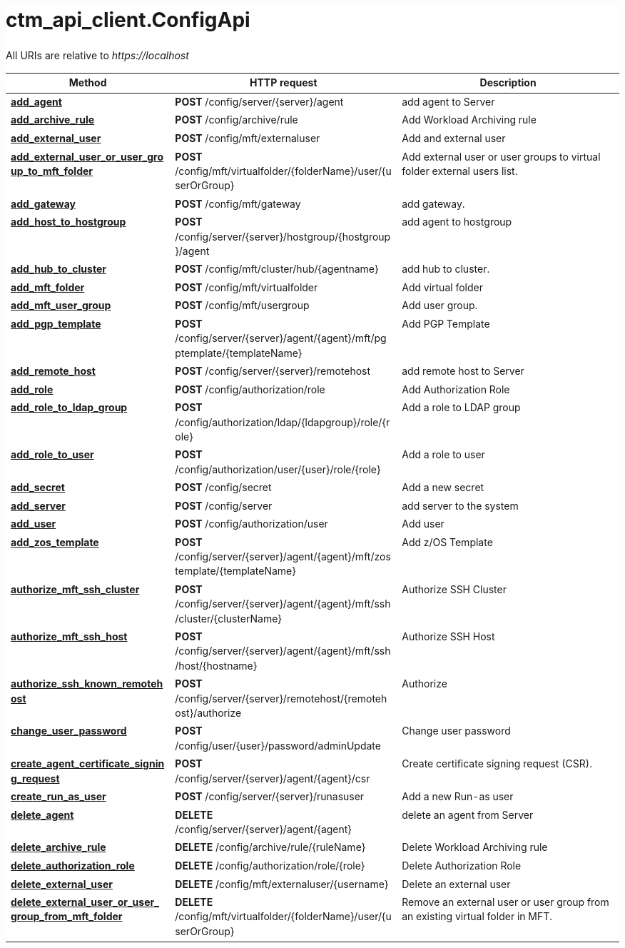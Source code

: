 # ctm_api_client.ConfigApi

All URIs are relative to *https://localhost*

Method | HTTP request | Description
------------- | ------------- | -------------
[**add_agent**](ConfigApi.md#add_agent) | **POST** /config/server/{server}/agent | add agent to Server
[**add_archive_rule**](ConfigApi.md#add_archive_rule) | **POST** /config/archive/rule | Add Workload Archiving rule
[**add_external_user**](ConfigApi.md#add_external_user) | **POST** /config/mft/externaluser | Add and external user
[**add_external_user_or_user_group_to_mft_folder**](ConfigApi.md#add_external_user_or_user_group_to_mft_folder) | **POST** /config/mft/virtualfolder/{folderName}/user/{userOrGroup} | Add external user or user groups to virtual folder external users list.
[**add_gateway**](ConfigApi.md#add_gateway) | **POST** /config/mft/gateway | add gateway.
[**add_host_to_hostgroup**](ConfigApi.md#add_host_to_hostgroup) | **POST** /config/server/{server}/hostgroup/{hostgroup}/agent | add agent to hostgroup
[**add_hub_to_cluster**](ConfigApi.md#add_hub_to_cluster) | **POST** /config/mft/cluster/hub/{agentname} | add hub to cluster.
[**add_mft_folder**](ConfigApi.md#add_mft_folder) | **POST** /config/mft/virtualfolder | Add virtual folder
[**add_mft_user_group**](ConfigApi.md#add_mft_user_group) | **POST** /config/mft/usergroup | Add user group.
[**add_pgp_template**](ConfigApi.md#add_pgp_template) | **POST** /config/server/{server}/agent/{agent}/mft/pgptemplate/{templateName} | Add PGP Template
[**add_remote_host**](ConfigApi.md#add_remote_host) | **POST** /config/server/{server}/remotehost | add remote host to Server
[**add_role**](ConfigApi.md#add_role) | **POST** /config/authorization/role | Add Authorization Role
[**add_role_to_ldap_group**](ConfigApi.md#add_role_to_ldap_group) | **POST** /config/authorization/ldap/{ldapgroup}/role/{role} | Add a role to LDAP group
[**add_role_to_user**](ConfigApi.md#add_role_to_user) | **POST** /config/authorization/user/{user}/role/{role} | Add a role to user
[**add_secret**](ConfigApi.md#add_secret) | **POST** /config/secret | Add a new secret
[**add_server**](ConfigApi.md#add_server) | **POST** /config/server | add server to the system
[**add_user**](ConfigApi.md#add_user) | **POST** /config/authorization/user | Add user
[**add_zos_template**](ConfigApi.md#add_zos_template) | **POST** /config/server/{server}/agent/{agent}/mft/zostemplate/{templateName} | Add z/OS Template
[**authorize_mft_ssh_cluster**](ConfigApi.md#authorize_mft_ssh_cluster) | **POST** /config/server/{server}/agent/{agent}/mft/ssh/cluster/{clusterName} | Authorize SSH Cluster
[**authorize_mft_ssh_host**](ConfigApi.md#authorize_mft_ssh_host) | **POST** /config/server/{server}/agent/{agent}/mft/ssh/host/{hostname} | Authorize SSH Host
[**authorize_ssh_known_remotehost**](ConfigApi.md#authorize_ssh_known_remotehost) | **POST** /config/server/{server}/remotehost/{remotehost}/authorize | Authorize
[**change_user_password**](ConfigApi.md#change_user_password) | **POST** /config/user/{user}/password/adminUpdate | Change user password
[**create_agent_certificate_signing_request**](ConfigApi.md#create_agent_certificate_signing_request) | **POST** /config/server/{server}/agent/{agent}/csr | Create certificate signing request (CSR).
[**create_run_as_user**](ConfigApi.md#create_run_as_user) | **POST** /config/server/{server}/runasuser | Add a new Run-as user
[**delete_agent**](ConfigApi.md#delete_agent) | **DELETE** /config/server/{server}/agent/{agent} | delete an agent from Server
[**delete_archive_rule**](ConfigApi.md#delete_archive_rule) | **DELETE** /config/archive/rule/{ruleName} | Delete Workload Archiving rule
[**delete_authorization_role**](ConfigApi.md#delete_authorization_role) | **DELETE** /config/authorization/role/{role} | Delete Authorization Role
[**delete_external_user**](ConfigApi.md#delete_external_user) | **DELETE** /config/mft/externaluser/{username} | Delete an external user
[**delete_external_user_or_user_group_from_mft_folder**](ConfigApi.md#delete_external_user_or_user_group_from_mft_folder) | **DELETE** /config/mft/virtualfolder/{folderName}/user/{userOrGroup} | Remove an external user or user group from an existing virtual folder in MFT.